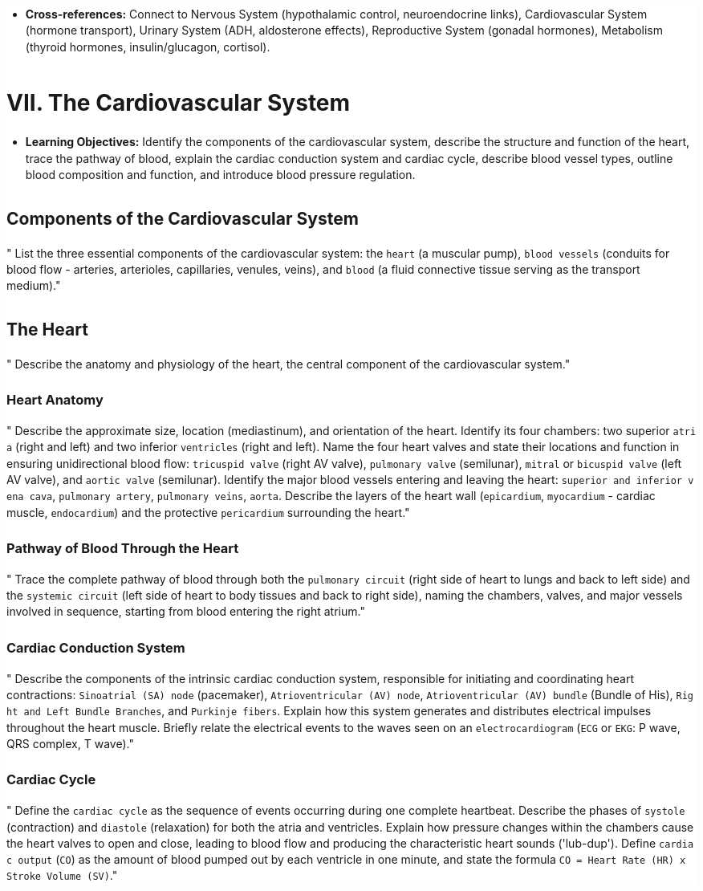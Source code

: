 *   **Cross-references:** Connect to Nervous System (hypothalamic control, neuroendocrine links), Cardiovascular System (hormone transport), Urinary System (ADH, aldosterone effects), Reproductive System (gonadal hormones), Metabolism (thyroid hormones, insulin/glucagon, cortisol).

# VII. The Cardiovascular System
*   **Learning Objectives:** Identify the components of the cardiovascular system, describe the structure and function of the heart, trace the pathway of blood, explain the cardiac conduction system and cardiac cycle, describe blood vessel types, outline blood composition and function, and introduce blood pressure regulation.

## Components of the Cardiovascular System
"<prompt> List the three essential components of the cardiovascular system: the `heart` (a muscular pump), `blood vessels` (conduits for blood flow - arteries, arterioles, capillaries, venules, veins), and `blood` (a fluid connective tissue serving as the transport medium)."

## The Heart
"<prompt> Describe the anatomy and physiology of the heart, the central component of the cardiovascular system."

### Heart Anatomy
"<prompt> Describe the approximate size, location (mediastinum), and orientation of the heart. Identify its four chambers: two superior `atria` (right and left) and two inferior `ventricles` (right and left). Name the four heart valves and state their locations and function in ensuring unidirectional blood flow: `tricuspid valve` (right AV valve), `pulmonary valve` (semilunar), `mitral` or `bicuspid valve` (left AV valve), and `aortic valve` (semilunar). Identify the major blood vessels entering and leaving the heart: `superior and inferior vena cava`, `pulmonary artery`, `pulmonary veins`, `aorta`. Describe the layers of the heart wall (`epicardium`, `myocardium` - cardiac muscle, `endocardium`) and the protective `pericardium` surrounding the heart."

### Pathway of Blood Through the Heart
"<prompt> Trace the complete pathway of blood through both the `pulmonary circuit` (right side of heart to lungs and back to left side) and the `systemic circuit` (left side of heart to body tissues and back to right side), naming the chambers, valves, and major vessels involved in sequence, starting from blood entering the right atrium."

### Cardiac Conduction System
"<prompt> Describe the components of the intrinsic cardiac conduction system, responsible for initiating and coordinating heart contractions: `Sinoatrial (SA) node` (pacemaker), `Atrioventricular (AV) node`, `Atrioventricular (AV) bundle` (Bundle of His), `Right and Left Bundle Branches`, and `Purkinje fibers`. Explain how this system generates and distributes electrical impulses throughout the heart muscle. Briefly relate the electrical events to the waves seen on an `electrocardiogram` (`ECG` or `EKG`: P wave, QRS complex, T wave)."

### Cardiac Cycle
"<prompt> Define the `cardiac cycle` as the sequence of events occurring during one complete heartbeat. Describe the phases of `systole` (contraction) and `diastole` (relaxation) for both the atria and ventricles. Explain how pressure changes within the chambers cause the heart valves to open and close, leading to blood flow and producing the characteristic heart sounds ('lub-dup'). Define `cardiac output` (`CO`) as the amount of blood pumped out by each ventricle in one minute, and state the formula `CO = Heart Rate (HR) x Stroke Volume (SV)`."
